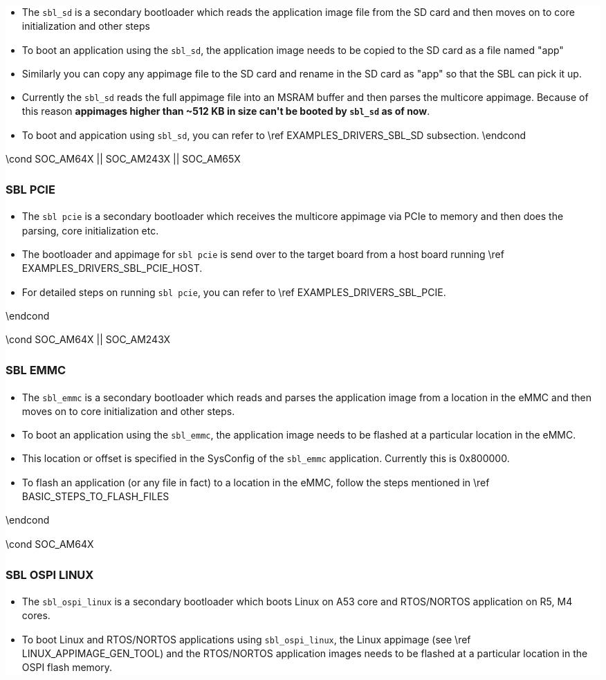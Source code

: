 - The `sbl_sd` is a secondary bootloader which reads the application image file from the SD card and then moves on to core initialization and other steps

- To boot an application using the `sbl_sd`, the application image needs to be copied to the SD card as a file named "app"

- Similarly you can copy any appimage file to the SD card and rename in the SD card as "app" so that the SBL can pick it up.

- Currently the `sbl_sd` reads the full appimage file into an MSRAM buffer and then parses the multicore appimage. Because of this reason **appimages higher than ~512 KB in size can't be booted by `sbl_sd` as of now**.

- To boot and appication using `sbl_sd`, you can refer to \ref EXAMPLES_DRIVERS_SBL_SD subsection.
\endcond

\cond SOC_AM64X || SOC_AM243X || SOC_AM65X

### SBL PCIE

- The `sbl pcie` is a secondary bootloader which receives the multicore appimage via
PCIe to memory and then does the parsing, core initialization etc.

- The bootloader and appimage for `sbl pcie` is send over to the target board from a host
board running \ref EXAMPLES_DRIVERS_SBL_PCIE_HOST.

- For detailed steps on running `sbl pcie`, you can refer to \ref EXAMPLES_DRIVERS_SBL_PCIE.

\endcond

\cond SOC_AM64X || SOC_AM243X

### SBL EMMC

- The `sbl_emmc` is a secondary bootloader which reads and parses the application image from a location in the eMMC and then moves on to core initialization and other steps.

- To boot an application using the `sbl_emmc`, the application image needs to be flashed at a particular location in the eMMC.

- This location or offset is specified in the SysConfig of the `sbl_emmc` application. Currently this is 0x800000.

- To flash an application (or any file in fact) to a location in the eMMC, follow the steps mentioned in \ref BASIC_STEPS_TO_FLASH_FILES

\endcond

\cond SOC_AM64X
### SBL OSPI LINUX

- The `sbl_ospi_linux` is a secondary bootloader which boots Linux on A53 core and RTOS/NORTOS application on R5, M4 cores.

- To boot Linux and RTOS/NORTOS applications using `sbl_ospi_linux`, the Linux appimage (see \ref LINUX_APPIMAGE_GEN_TOOL) and the RTOS/NORTOS application images needs to be flashed at a particular location in the OSPI flash memory.
